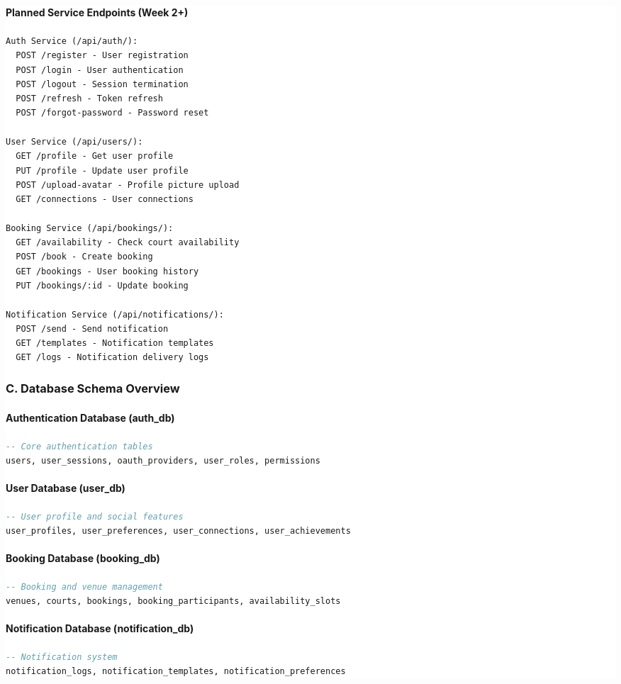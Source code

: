 #### **Planned Service Endpoints** (Week 2+)
```
Auth Service (/api/auth/):
  POST /register - User registration
  POST /login - User authentication
  POST /logout - Session termination
  POST /refresh - Token refresh
  POST /forgot-password - Password reset
  
User Service (/api/users/):
  GET /profile - Get user profile
  PUT /profile - Update user profile
  POST /upload-avatar - Profile picture upload
  GET /connections - User connections
  
Booking Service (/api/bookings/):
  GET /availability - Check court availability
  POST /book - Create booking
  GET /bookings - User booking history
  PUT /bookings/:id - Update booking
  
Notification Service (/api/notifications/):
  POST /send - Send notification
  GET /templates - Notification templates
  GET /logs - Notification delivery logs
```

### **C. Database Schema Overview**

#### **Authentication Database (auth_db)**
```sql
-- Core authentication tables
users, user_sessions, oauth_providers, user_roles, permissions
```

#### **User Database (user_db)**
```sql
-- User profile and social features
user_profiles, user_preferences, user_connections, user_achievements
```

#### **Booking Database (booking_db)**
```sql
-- Booking and venue management
venues, courts, bookings, booking_participants, availability_slots
```

#### **Notification Database (notification_db)**
```sql
-- Notification system
notification_logs, notification_templates, notification_preferences
```
